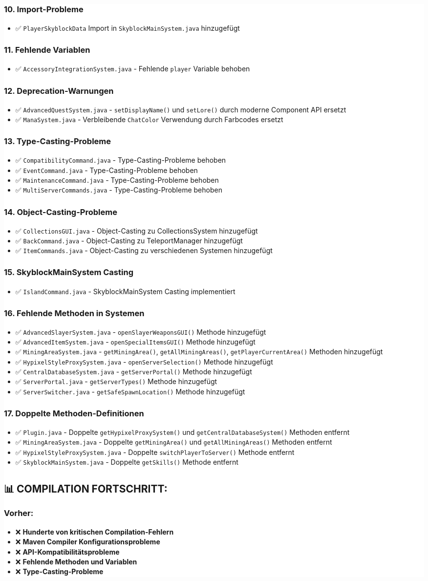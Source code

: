 ### **10. Import-Probleme**
- ✅ `PlayerSkyblockData` Import in `SkyblockMainSystem.java` hinzugefügt

### **11. Fehlende Variablen**
- ✅ `AccessoryIntegrationSystem.java` - Fehlende `player` Variable behoben

### **12. Deprecation-Warnungen**
- ✅ `AdvancedQuestSystem.java` - `setDisplayName()` und `setLore()` durch moderne Component API ersetzt
- ✅ `ManaSystem.java` - Verbleibende `ChatColor` Verwendung durch Farbcodes ersetzt

### **13. Type-Casting-Probleme**
- ✅ `CompatibilityCommand.java` - Type-Casting-Probleme behoben
- ✅ `EventCommand.java` - Type-Casting-Probleme behoben
- ✅ `MaintenanceCommand.java` - Type-Casting-Probleme behoben
- ✅ `MultiServerCommands.java` - Type-Casting-Probleme behoben

### **14. Object-Casting-Probleme**
- ✅ `CollectionsGUI.java` - Object-Casting zu CollectionsSystem hinzugefügt
- ✅ `BackCommand.java` - Object-Casting zu TeleportManager hinzugefügt
- ✅ `ItemCommands.java` - Object-Casting zu verschiedenen Systemen hinzugefügt

### **15. SkyblockMainSystem Casting**
- ✅ `IslandCommand.java` - SkyblockMainSystem Casting implementiert

### **16. Fehlende Methoden in Systemen**
- ✅ `AdvancedSlayerSystem.java` - `openSlayerWeaponsGUI()` Methode hinzugefügt
- ✅ `AdvancedItemSystem.java` - `openSpecialItemsGUI()` Methode hinzugefügt
- ✅ `MiningAreaSystem.java` - `getMiningArea()`, `getAllMiningAreas()`, `getPlayerCurrentArea()` Methoden hinzugefügt
- ✅ `HypixelStyleProxySystem.java` - `openServerSelection()` Methode hinzugefügt
- ✅ `CentralDatabaseSystem.java` - `getServerPortal()` Methode hinzugefügt
- ✅ `ServerPortal.java` - `getServerTypes()` Methode hinzugefügt
- ✅ `ServerSwitcher.java` - `getSafeSpawnLocation()` Methode hinzugefügt

### **17. Doppelte Methoden-Definitionen**
- ✅ `Plugin.java` - Doppelte `getHypixelProxySystem()` und `getCentralDatabaseSystem()` Methoden entfernt
- ✅ `MiningAreaSystem.java` - Doppelte `getMiningArea()` und `getAllMiningAreas()` Methoden entfernt
- ✅ `HypixelStyleProxySystem.java` - Doppelte `switchPlayerToServer()` Methode entfernt
- ✅ `SkyblockMainSystem.java` - Doppelte `getSkills()` Methode entfernt

## 📊 **COMPILATION FORTSCHRITT:**

### **Vorher:**
- ❌ **Hunderte von kritischen Compilation-Fehlern**
- ❌ **Maven Compiler Konfigurationsprobleme**
- ❌ **API-Kompatibilitätsprobleme**
- ❌ **Fehlende Methoden und Variablen**
- ❌ **Type-Casting-Probleme**
